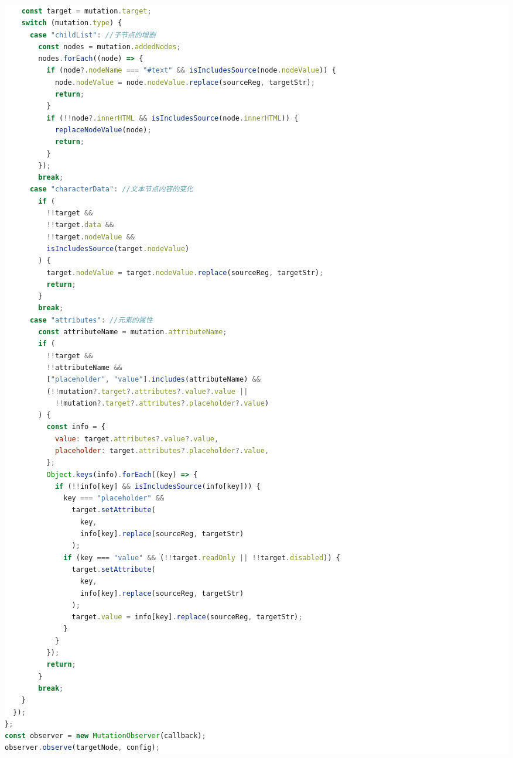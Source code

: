 ```js
    const target = mutation.target;
    switch (mutation.type) {
      case "childList": //子节点的增删
        const nodes = mutation.addedNodes;
        nodes.forEach((node) => {
          if (node?.nodeName === "#text" && isIncludesSource(node.nodeValue)) {
            node.nodeValue = node.nodeValue.replace(sourceReg, targetStr);
            return;
          }
          if (!!node?.innerHTML && isIncludesSource(node.innerHTML)) {
            replaceNodeValue(node);
            return;
          }
        });
        break;
      case "characterData": //文本节点内容的变化
        if (
          !!target &&
          !!target.data &&
          !!target.nodeValue &&
          isIncludesSource(target.nodeValue)
        ) {
          target.nodeValue = target.nodeValue.replace(sourceReg, targetStr);
          return;
        }
        break;
      case "attributes": //元素的属性
        const attributeName = mutation.attributeName;
        if (
          !!target &&
          !!attributeName &&
          ["placeholder", "value"].includes(attributeName) &&
          (!!mutation?.target?.attributes?.value?.value ||
            !!mutation?.target?.attributes?.placeholder?.value)
        ) {
          const info = {
            value: target.attributes?.value?.value,
            placeholder: target.attributes?.placeholder?.value,
          };
          Object.keys(info).forEach((key) => {
            if (!!info[key] && isIncludesSource(info[key])) {
              key === "placeholder" &&
                target.setAttribute(
                  key,
                  info[key].replace(sourceReg, targetStr)
                );
              if (key === "value" && (!!target.readOnly || !!target.disabled)) {
                target.setAttribute(
                  key,
                  info[key].replace(sourceReg, targetStr)
                );
                target.value = info[key].replace(sourceReg, targetStr);
              }
            }
          });
          return;
        }
        break;
    }
  });
};
const observer = new MutationObserver(callback);
observer.observe(targetNode, config);
```
